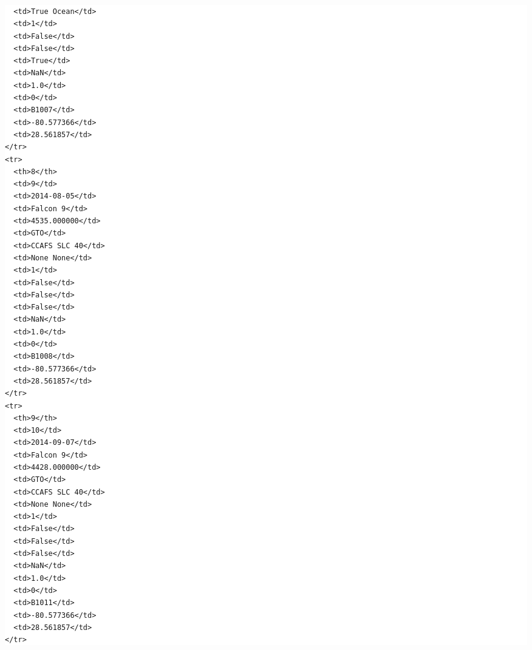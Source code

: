       <td>True Ocean</td>
      <td>1</td>
      <td>False</td>
      <td>False</td>
      <td>True</td>
      <td>NaN</td>
      <td>1.0</td>
      <td>0</td>
      <td>B1007</td>
      <td>-80.577366</td>
      <td>28.561857</td>
    </tr>
    <tr>
      <th>8</th>
      <td>9</td>
      <td>2014-08-05</td>
      <td>Falcon 9</td>
      <td>4535.000000</td>
      <td>GTO</td>
      <td>CCAFS SLC 40</td>
      <td>None None</td>
      <td>1</td>
      <td>False</td>
      <td>False</td>
      <td>False</td>
      <td>NaN</td>
      <td>1.0</td>
      <td>0</td>
      <td>B1008</td>
      <td>-80.577366</td>
      <td>28.561857</td>
    </tr>
    <tr>
      <th>9</th>
      <td>10</td>
      <td>2014-09-07</td>
      <td>Falcon 9</td>
      <td>4428.000000</td>
      <td>GTO</td>
      <td>CCAFS SLC 40</td>
      <td>None None</td>
      <td>1</td>
      <td>False</td>
      <td>False</td>
      <td>False</td>
      <td>NaN</td>
      <td>1.0</td>
      <td>0</td>
      <td>B1011</td>
      <td>-80.577366</td>
      <td>28.561857</td>
    </tr>
  </tbody>
</table>
</div>
